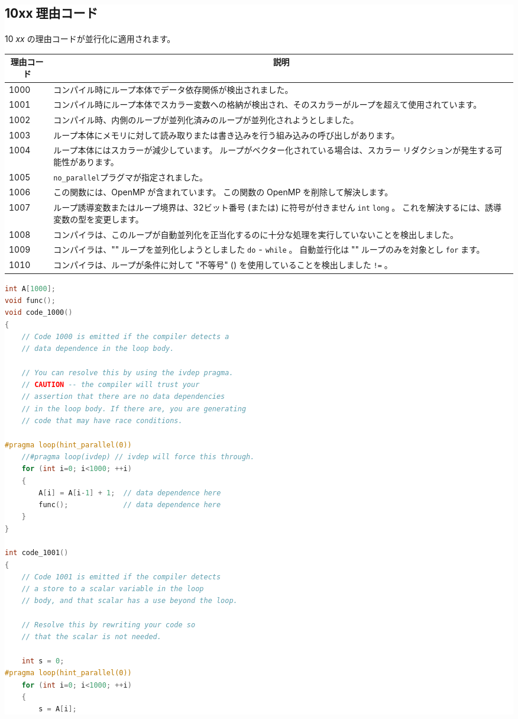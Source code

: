 ## <a name="10xx-reason-codes"></a><a name="BKMK_ReasonCode100x"></a> 10xx 理由コード

10 *xx* の理由コードが並行化に適用されます。

| 理由コード | 説明 |
|--|--|
| 1000 | コンパイル時にループ本体でデータ依存関係が検出されました。 |
| 1001 | コンパイル時にループ本体でスカラー変数への格納が検出され、そのスカラーがループを超えて使用されています。 |
| 1002 | コンパイル時、内側のループが並列化済みのループが並列化されようとしました。 |
| 1003 | ループ本体にメモリに対して読み取りまたは書き込みを行う組み込みの呼び出しがあります。 |
| 1004 | ループ本体にはスカラーが減少しています。 ループがベクター化されている場合は、スカラー リダクションが発生する可能性があります。 |
| 1005 | `no_parallel`プラグマが指定されました。 |
| 1006 | この関数には、OpenMP が含まれています。 この関数の OpenMP を削除して解決します。 |
| 1007 | ループ誘導変数またはループ境界は、32ビット番号 (または) に符号が付きません `int` `long` 。 これを解決するには、誘導変数の型を変更します。 |
| 1008 | コンパイラは、このループが自動並列化を正当化するのに十分な処理を実行していないことを検出しました。 |
| 1009 | コンパイラは、"" ループを並列化しようとしました `do` - `while` 。 自動並行化は "" ループのみを対象とし `for` ます。 |
| 1010 | コンパイラは、ループが条件に対して "不等号" () を使用していることを検出しました `!=` 。 |

```cpp
int A[1000];
void func();
void code_1000()
{
    // Code 1000 is emitted if the compiler detects a
    // data dependence in the loop body.

    // You can resolve this by using the ivdep pragma.
    // CAUTION -- the compiler will trust your
    // assertion that there are no data dependencies
    // in the loop body. If there are, you are generating
    // code that may have race conditions.

#pragma loop(hint_parallel(0))
    //#pragma loop(ivdep) // ivdep will force this through.
    for (int i=0; i<1000; ++i)
    {
        A[i] = A[i-1] + 1;  // data dependence here
        func();             // data dependence here
    }
}

int code_1001()
{
    // Code 1001 is emitted if the compiler detects
    // a store to a scalar variable in the loop
    // body, and that scalar has a use beyond the loop.

    // Resolve this by rewriting your code so
    // that the scalar is not needed.

    int s = 0;
#pragma loop(hint_parallel(0))
    for (int i=0; i<1000; ++i)
    {
        s = A[i];
```
